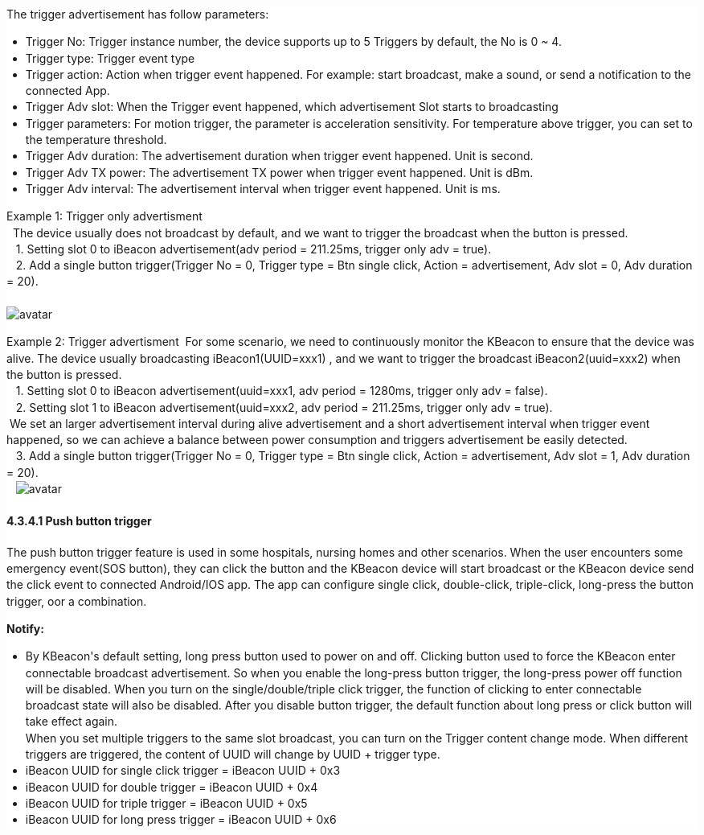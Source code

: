  The trigger advertisement has follow parameters:
 * Trigger No: Trigger instance number, the device supports up to 5 Triggers by default, the No is 0 ~ 4.
 * Trigger type: Trigger event type
 * Trigger action: Action when trigger event happened. For example: start broadcast, make a sound, or send a notification to the connected App.
 * Trigger Adv slot: When the Trigger event happened, which advertisement Slot  starts to broadcasting
 * Trigger parameters: For motion trigger, the parameter is acceleration sensitivity. For temperature above trigger, you can set to the temperature threshold.
 *	Trigger Adv duration: The advertisement duration when trigger event happened. Unit is second.
 *	Trigger Adv TX power: The advertisement TX power when trigger event happened. Unit is dBm.
 *	Trigger Adv interval: The advertisement interval when trigger event happened. Unit is ms.  


 Example 1: Trigger only advertisment  
  &nbsp;&nbsp;The device usually does not broadcast by default, and we want to trigger the broadcast when the button is pressed.  
  &nbsp;&nbsp; 1. Setting slot 0 to iBeacon advertisement(adv period = 211.25ms, trigger only adv = true).  
  &nbsp;&nbsp; 2. Add a single button trigger(Trigger No = 0, Trigger type = Btn single click, Action = advertisement, Adv slot = 0, Adv duration = 20).  
	&nbsp;&nbsp;  
	![avatar](https://github.com/kkmhogen/KBeaconProDemo_Android/blob/main/only_adv_when_trigger.png?raw=true)

 Example 2:  Trigger advertisment
	&nbsp;For some scenario, we need to continuously monitor the KBeacon to ensure that the device was alive. The device usually broadcasting iBeacon1(UUID=xxx1) , and we want to trigger the broadcast iBeacon2(uuid=xxx2) when the button is pressed.   
  &nbsp;&nbsp; 1. Setting slot 0 to iBeacon advertisement(uuid=xxx1, adv period = 1280ms, trigger only adv = false).    
  &nbsp;&nbsp; 2. Setting slot 1 to iBeacon advertisement(uuid=xxx2, adv period = 211.25ms, trigger only adv = true).    
	&nbsp;We set an larger advertisement interval during alive advertisement and a short advertisement interval when trigger event happened, so we can achieve a balance between power consumption and triggers advertisement be easily detected.  
  &nbsp;&nbsp; 3. Add a single button trigger(Trigger No = 0, Trigger type = Btn single click, Action = advertisement, Adv slot = 1, Adv duration = 20).  
	 &nbsp;&nbsp;
 	![avatar](https://github.com/kkmhogen/KBeaconProDemo_Android/blob/main/always_adv_with_trigger.png?raw=true)




#### 4.3.4.1 Push button trigger
The push button trigger feature is used in some hospitals, nursing homes and other scenarios. When the user encounters some emergency event(SOS button), they can click the button and the KBeacon device will start broadcast or the KBeacon device send the click event to connected Android/IOS app.
The app can configure single click, double-click, triple-click, long-press the button trigger, oor a combination.

**Notify:**  
* By KBeacon's default setting, long press button used to power on and off. Clicking button used to force the KBeacon enter connectable broadcast advertisement. So when you enable the long-press button trigger, the long-press power off function will be disabled. When you turn on the single/double/triple click trigger, the function of clicking to enter connectable broadcast state will also be disabled. After you disable button trigger, the default function about long press or click button will take effect again.  
When you set multiple triggers to the same slot broadcast, you can turn on the Trigger content change mode. When different triggers are triggered, the content of UUID will change by UUID + trigger type.    
* iBeacon UUID for single click trigger = iBeacon UUID + 0x3
* iBeacon UUID for double trigger = iBeacon UUID + 0x4
* iBeacon UUID for triple trigger = iBeacon UUID + 0x5
* iBeacon UUID for long press trigger = iBeacon UUID + 0x6
